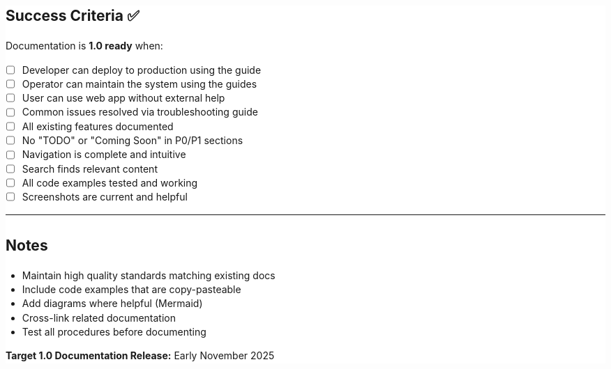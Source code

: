 
## Success Criteria ✅

Documentation is **1.0 ready** when:

- [ ] Developer can deploy to production using the guide
- [ ] Operator can maintain the system using the guides
- [ ] User can use web app without external help
- [ ] Common issues resolved via troubleshooting guide
- [ ] All existing features documented
- [ ] No "TODO" or "Coming Soon" in P0/P1 sections
- [ ] Navigation is complete and intuitive
- [ ] Search finds relevant content
- [ ] All code examples tested and working
- [ ] Screenshots are current and helpful

---

## Notes

- Maintain high quality standards matching existing docs
- Include code examples that are copy-pasteable
- Add diagrams where helpful (Mermaid)
- Cross-link related documentation
- Test all procedures before documenting

**Target 1.0 Documentation Release:** Early November 2025

